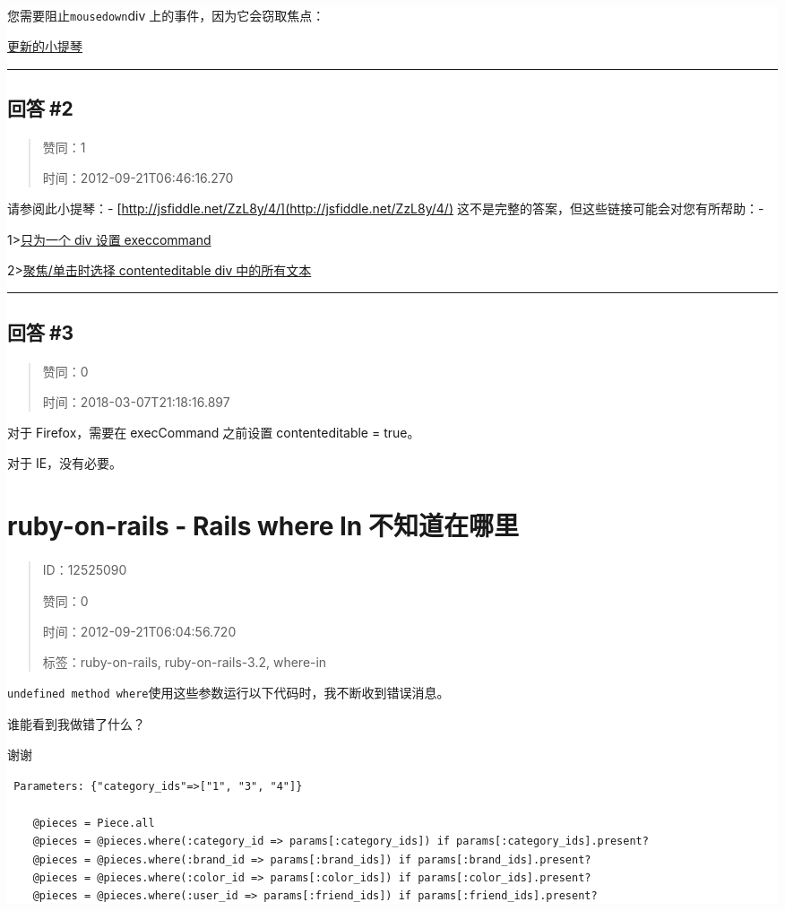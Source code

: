 您需要阻止`mousedown`div 上的事件，因为它会窃取焦点：

[更新的小提琴](http://jsfiddle.net/ZzL8y/5/)

* * *

## 回答 #2

> 赞同：1
> 
> 时间：2012-09-21T06:46:16.270

请参阅此小提琴：- [http://jsfiddle.net/ZzL8y/4/](http://jsfiddle.net/ZzL8y/4/)
这不是完整的答案，但这些链接可能会对您有所帮助：-

1>[只为一个 div 设置 execcommand](https://stackoverflow.com/questions/5205544/set-execcommand-just-for-a-div)

2>[聚焦/单击时选择 contenteditable div 中的所有文本](https://stackoverflow.com/questions/3805852/select-all-text-in-contenteditable-div-when-it-focus-click)

* * *

## 回答 #3

> 赞同：0
> 
> 时间：2018-03-07T21:18:16.897

对于 Firefox，需要在 execCommand 之前设置 contenteditable = true。

对于 IE，没有必要。

# ruby-on-rails - Rails where In 不知道在哪里

> ID：12525090
> 
> 赞同：0
> 
> 时间：2012-09-21T06:04:56.720
> 
> 标签：ruby-on-rails, ruby-on-rails-3.2, where-in

`undefined method where`使用这些参数运行以下代码时，我不断收到错误消息。

谁能看到我做错了什么？

谢谢

```
 Parameters: {"category_ids"=>["1", "3", "4"]}

    @pieces = Piece.all
    @pieces = @pieces.where(:category_id => params[:category_ids]) if params[:category_ids].present?
    @pieces = @pieces.where(:brand_id => params[:brand_ids]) if params[:brand_ids].present?
    @pieces = @pieces.where(:color_id => params[:color_ids]) if params[:color_ids].present?
    @pieces = @pieces.where(:user_id => params[:friend_ids]) if params[:friend_ids].present? 
```
